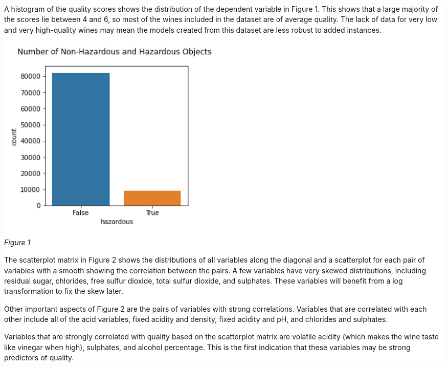 A histogram of the quality scores shows the distribution of the dependent variable in Figure 1. This shows that a large majority of the scores lie between 4 and 6, so most of the wines included in the dataset are of average quality. The lack of data for very low and very high-quality wines may mean the models created from this dataset are less robust to added instances.

![](./images/fig1.png)

   _Figure 1_

The scatterplot matrix in Figure 2 shows the distributions of all variables along the diagonal and a scatterplot for each pair of variables with a smooth showing the correlation between the pairs. A few variables have very skewed distributions, including residual sugar, chlorides, free sulfur dioxide, total sulfur dioxide, and sulphates. These variables will benefit from a log transformation to fix the skew later. 

Other important aspects of Figure 2 are the pairs of variables with strong correlations. Variables that are correlated with each other include all of the acid variables, fixed acidity and density, fixed acidity and pH, and chlorides and sulphates. 

Variables that are strongly correlated with quality based on the scatterplot matrix are volatile acidity (which makes the wine taste like vinegar when high), sulphates, and alcohol percentage. This is the first indication that these variables may be strong predictors of quality.
